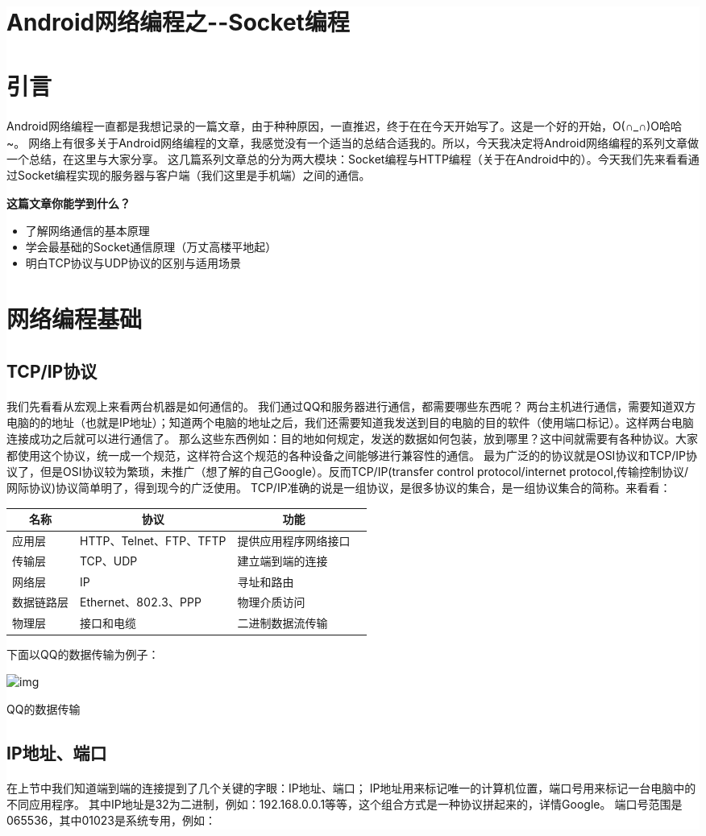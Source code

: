 # Android网络编程之--Socket编程

# 引言

Android网络编程一直都是我想记录的一篇文章，由于种种原因，一直推迟，终于在在今天开始写了。这是一个好的开始，O(∩_∩)O哈哈~。
 网络上有很多关于Android网络编程的文章，我感觉没有一个适当的总结合适我的。所以，今天我决定将Android网络编程的系列文章做一个总结，在这里与大家分享。
 这几篇系列文章总的分为两大模块：Socket编程与HTTP编程（关于在Android中的）。今天我们先来看看通过Socket编程实现的服务器与客户端（我们这里是手机端）之间的通信。

**这篇文章你能学到什么？**

- 了解网络通信的基本原理
- 学会最基础的Socket通信原理（万丈高楼平地起）
- 明白TCP协议与UDP协议的区别与适用场景

# 网络编程基础

## TCP/IP协议

我们先看看从宏观上来看两台机器是如何通信的。
 我们通过QQ和服务器进行通信，都需要哪些东西呢？
 两台主机进行通信，需要知道双方电脑的的地址（也就是IP地址）；知道两个电脑的地址之后，我们还需要知道我发送到目的电脑的目的软件（使用端口标记）。这样两台电脑连接成功之后就可以进行通信了。
 那么这些东西例如：目的地如何规定，发送的数据如何包装，放到哪里？这中间就需要有各种协议。大家都使用这个协议，统一成一个规范，这样符合这个规范的各种设备之间能够进行兼容性的通信。
 最为广泛的的协议就是OSI协议和TCP/IP协议了，但是OSI协议较为繁琐，未推广（想了解的自己Google）。反而TCP/IP(transfer control protocol/internet protocol,传输控制协议/网际协议)协议简单明了，得到现今的广泛使用。
 TCP/IP准确的说是一组协议，是很多协议的集合，是一组协议集合的简称。来看看：

| 名称       | 协议                    | 功能                 |      |
| ---------- | ----------------------- | -------------------- | ---- |
| 应用层     | HTTP、Telnet、FTP、TFTP | 提供应用程序网络接口 |      |
| 传输层     | TCP、UDP                | 建立端到端的连接     |      |
| 网络层     | IP                      | 寻址和路由           |      |
| 数据链路层 | Ethernet、802.3、PPP    | 物理介质访问         |      |
| 物理层     | 接口和电缆              | 二进制数据流传输     |      |

下面以QQ的数据传输为例子：



![img](https:////upload-images.jianshu.io/upload_images/3884536-c42b9f452a2f5741.jpg?imageMogr2/auto-orient/strip%7CimageView2/2/w/854)

QQ的数据传输

## IP地址、端口

在上节中我们知道端到端的连接提到了几个关键的字眼：IP地址、端口；
 IP地址用来标记唯一的计算机位置，端口号用来标记一台电脑中的不同应用程序。
 其中IP地址是32为二进制，例如：192.168.0.0.1等等，这个组合方式是一种协议拼起来的，详情Google。
 端口号范围是065536，其中01023是系统专用，例如：
